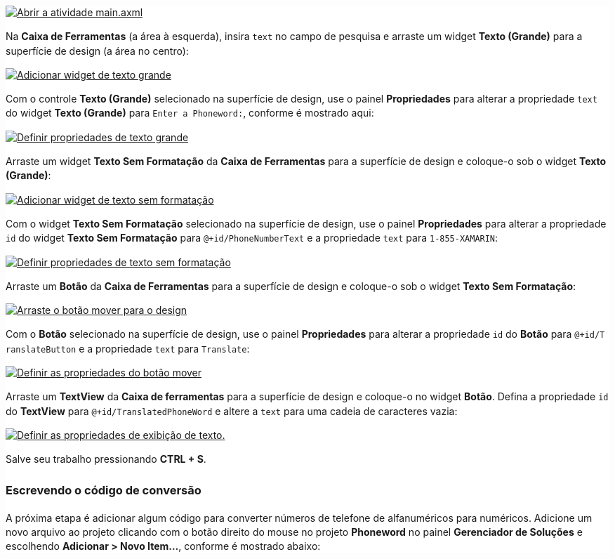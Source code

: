 [![Abrir a atividade main.axml](hello-android-quickstart-images/vs/04-open-layout-sml.png)](hello-android-quickstart-images/vs/04-open-layout.png#lightbox)

Na **Caixa de Ferramentas** (a área à esquerda), insira `text` no campo de pesquisa e arraste um widget **Texto (Grande)** para a superfície de design (a área no centro):

[![Adicionar widget de texto grande](hello-android-quickstart-images/vs/04-large-text-sml.png)](hello-android-quickstart-images/vs/04-large-text.png#lightbox)

Com o controle **Texto (Grande)** selecionado na superfície de design, use o painel **Propriedades** para alterar a propriedade `text` do widget **Texto (Grande)** para `Enter a Phoneword:`, conforme é mostrado aqui:

[![Definir propriedades de texto grande](hello-android-quickstart-images/vs/05-enter-a-phoneword-sml.png)](hello-android-quickstart-images/vs/05-enter-a-phoneword.png#lightbox)

Arraste um widget **Texto Sem Formatação** da **Caixa de Ferramentas** para a superfície de design e coloque-o sob o widget **Texto (Grande)**:

[![Adicionar widget de texto sem formatação](hello-android-quickstart-images/vs/06-plain-text-sml.png)](hello-android-quickstart-images/vs/06-plain-text.png#lightbox)

Com o widget **Texto Sem Formatação** selecionado na superfície de design, use o painel **Propriedades** para alterar a propriedade `id` do widget **Texto Sem Formatação** para `@+id/PhoneNumberText` e a propriedade `text` para `1-855-XAMARIN`:

[![Definir propriedades de texto sem formatação](hello-android-quickstart-images/vs/07-add-properties-sml.png)](hello-android-quickstart-images/vs/07-add-properties.png#lightbox)

Arraste um **Botão** da **Caixa de Ferramentas** para a superfície de design e coloque-o sob o widget **Texto Sem Formatação**:

[![Arraste o botão mover para o design](hello-android-quickstart-images/vs/08-drag-button-sml.png)](hello-android-quickstart-images/vs/08-drag-button.png#lightbox)

Com o **Botão** selecionado na superfície de design, use o painel **Propriedades** para alterar a propriedade `id` do **Botão** para `@+id/TranslateButton` e a propriedade `text` para `Translate`:

[![Definir as propriedades do botão mover](hello-android-quickstart-images/vs/09-translate-button-sml.png)](hello-android-quickstart-images/vs/09-translate-button.png#lightbox)

Arraste um **TextView** da **Caixa de ferramentas** para a superfície de design e coloque-o no widget **Botão**. Defina a propriedade `id` do **TextView** para `@+id/TranslatedPhoneWord` e altere a `text` para uma cadeia de caracteres vazia:

[![Definir as propriedades de exibição de texto.](hello-android-quickstart-images/vs/10-textview-properties-sml.png)](hello-android-quickstart-images/vs/10-textview-properties.png#lightbox)    

Salve seu trabalho pressionando **CTRL + S**.

### <a name="writing-translation-code"></a>Escrevendo o código de conversão

A próxima etapa é adicionar algum código para converter números de telefone de alfanuméricos para numéricos. Adicione um novo arquivo ao projeto clicando com o botão direito do mouse no projeto **Phoneword** no painel **Gerenciador de Soluções** e escolhendo **Adicionar > Novo Item…**, conforme é mostrado abaixo:
